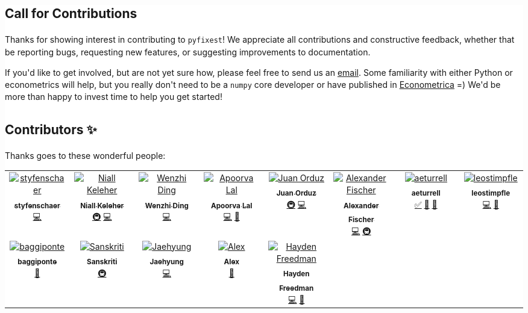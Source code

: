 
## Call for Contributions

Thanks for showing interest in contributing to `pyfixest`! We appreciate all
contributions and constructive feedback, whether that be reporting bugs, requesting
new features, or suggesting improvements to documentation.

If you'd like to get involved, but are not yet sure how, please feel free to send us an [email](alexander-fischer1801@t-online.de). Some familiarity with
either Python or econometrics will help, but you really don't need to be a `numpy` core developer or have published in [Econometrica](https://onlinelibrary.wiley.com/journal/14680262) =) We'd be more than happy to invest time to help you get started!

## Contributors ✨

Thanks goes to these wonderful people:




<table>
  <tbody>
    <tr>
      <td align="center" valign="top" width="12.5%"><a href="https://github.com/styfenschaer"><img src="https://avatars.githubusercontent.com/u/79762922?v=4?s=100" width="100px;" alt="styfenschaer"/><br /><sub><b>styfenschaer</b></sub></a><br /><a href="https://github.com/py-econometrics/pyfixest/commits?author=styfenschaer" title="Code">💻</a></td>
      <td align="center" valign="top" width="12.5%"><a href="https://www.nkeleher.com/"><img src="https://avatars.githubusercontent.com/u/5607589?v=4?s=100" width="100px;" alt="Niall Keleher"/><br /><sub><b>Niall Keleher</b></sub></a><br /><a href="#infra-NKeleher" title="Infrastructure (Hosting, Build-Tools, etc)">🚇</a> <a href="https://github.com/py-econometrics/pyfixest/commits?author=NKeleher" title="Code">💻</a></td>
      <td align="center" valign="top" width="12.5%"><a href="http://wenzhi-ding.com"><img src="https://avatars.githubusercontent.com/u/30380959?v=4?s=100" width="100px;" alt="Wenzhi Ding"/><br /><sub><b>Wenzhi Ding</b></sub></a><br /><a href="https://github.com/py-econometrics/pyfixest/commits?author=Wenzhi-Ding" title="Code">💻</a></td>
      <td align="center" valign="top" width="12.5%"><a href="https://apoorvalal.github.io/"><img src="https://avatars.githubusercontent.com/u/12086926?v=4?s=100" width="100px;" alt="Apoorva Lal"/><br /><sub><b>Apoorva Lal</b></sub></a><br /><a href="https://github.com/py-econometrics/pyfixest/commits?author=apoorvalal" title="Code">💻</a> <a href="https://github.com/py-econometrics/pyfixest/issues?q=author%3Aapoorvalal" title="Bug reports">🐛</a></td>
      <td align="center" valign="top" width="12.5%"><a href="https://juanitorduz.github.io"><img src="https://avatars.githubusercontent.com/u/22996444?v=4?s=100" width="100px;" alt="Juan Orduz"/><br /><sub><b>Juan Orduz</b></sub></a><br /><a href="#infra-juanitorduz" title="Infrastructure (Hosting, Build-Tools, etc)">🚇</a> <a href="https://github.com/py-econometrics/pyfixest/commits?author=juanitorduz" title="Code">💻</a></td>
      <td align="center" valign="top" width="12.5%"><a href="https://s3alfisc.github.io/"><img src="https://avatars.githubusercontent.com/u/19531450?v=4?s=100" width="100px;" alt="Alexander Fischer"/><br /><sub><b>Alexander Fischer</b></sub></a><br /><a href="https://github.com/py-econometrics/pyfixest/commits?author=s3alfisc" title="Code">💻</a> <a href="#infra-s3alfisc" title="Infrastructure (Hosting, Build-Tools, etc)">🚇</a></td>
      <td align="center" valign="top" width="12.5%"><a href="http://www.aeturrell.com"><img src="https://avatars.githubusercontent.com/u/11294320?v=4?s=100" width="100px;" alt="aeturrell"/><br /><sub><b>aeturrell</b></sub></a><br /><a href="#tutorial-aeturrell" title="Tutorials">✅</a> <a href="https://github.com/py-econometrics/pyfixest/commits?author=aeturrell" title="Documentation">📖</a> <a href="#promotion-aeturrell" title="Promotion">📣</a></td>
      <td align="center" valign="top" width="12.5%"><a href="https://github.com/leostimpfle"><img src="https://avatars.githubusercontent.com/u/31652181?v=4?s=100" width="100px;" alt="leostimpfle"/><br /><sub><b>leostimpfle</b></sub></a><br /><a href="https://github.com/py-econometrics/pyfixest/commits?author=leostimpfle" title="Code">💻</a> <a href="https://github.com/py-econometrics/pyfixest/issues?q=author%3Aleostimpfle" title="Bug reports">🐛</a></td>
    </tr>
    <tr>
      <td align="center" valign="top" width="12.5%"><a href="https://github.com/baggiponte"><img src="https://avatars.githubusercontent.com/u/57922983?v=4?s=100" width="100px;" alt="baggiponte"/><br /><sub><b>baggiponte</b></sub></a><br /><a href="https://github.com/py-econometrics/pyfixest/commits?author=baggiponte" title="Documentation">📖</a></td>
      <td align="center" valign="top" width="12.5%"><a href="https://github.com/sanskriti2005"><img src="https://avatars.githubusercontent.com/u/150411024?v=4?s=100" width="100px;" alt="Sanskriti"/><br /><sub><b>Sanskriti</b></sub></a><br /><a href="#infra-sanskriti2005" title="Infrastructure (Hosting, Build-Tools, etc)">🚇</a></td>
      <td align="center" valign="top" width="12.5%"><a href="https://github.com/Jayhyung"><img src="https://avatars.githubusercontent.com/u/40373774?v=4?s=100" width="100px;" alt="Jaehyung"/><br /><sub><b>Jaehyung</b></sub></a><br /><a href="https://github.com/py-econometrics/pyfixest/commits?author=Jayhyung" title="Code">💻</a></td>
      <td align="center" valign="top" width="12.5%"><a href="http://alexstephenson.me"><img src="https://avatars.githubusercontent.com/u/24926205?v=4?s=100" width="100px;" alt="Alex"/><br /><sub><b>Alex</b></sub></a><br /><a href="https://github.com/py-econometrics/pyfixest/commits?author=asteves" title="Documentation">📖</a></td>
      <td align="center" valign="top" width="12.5%"><a href="https://github.com/greenguy33"><img src="https://avatars.githubusercontent.com/u/8525718?v=4?s=100" width="100px;" alt="Hayden Freedman"/><br /><sub><b>Hayden Freedman</b></sub></a><br /><a href="https://github.com/py-econometrics/pyfixest/commits?author=greenguy33" title="Code">💻</a> <a href="https://github.com/py-econometrics/pyfixest/commits?author=greenguy33" title="Documentation">📖</a></td>
